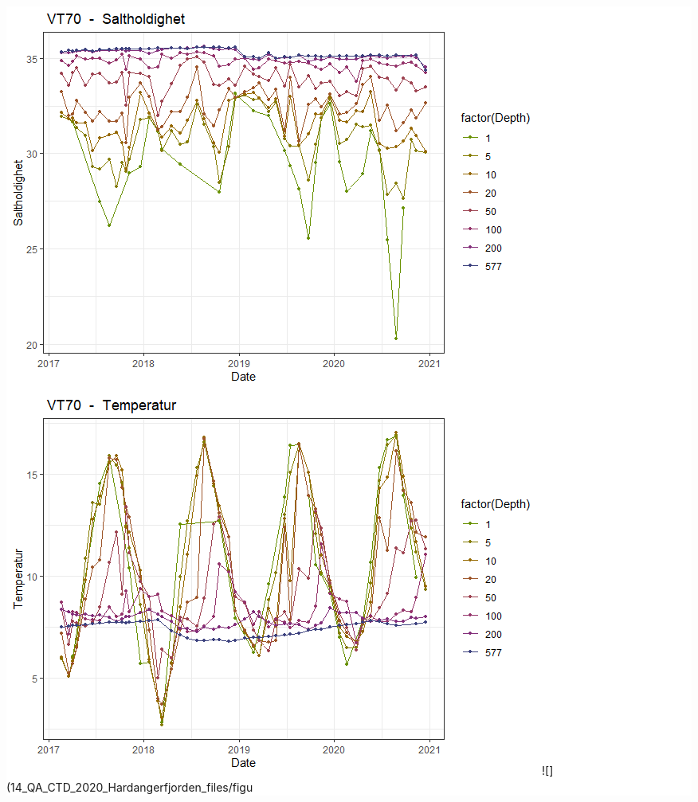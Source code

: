 ![](14_QA_CTD_2020_Hardangerfjorden_files/figure-html/unnamed-chunk-17-1.png)![](14_QA_CTD_2020_Hardangerfjorden_files/figure-html/unnamed-chunk-17-2.png)![](14_QA_CTD_2020_Hardangerfjorden_files/figu